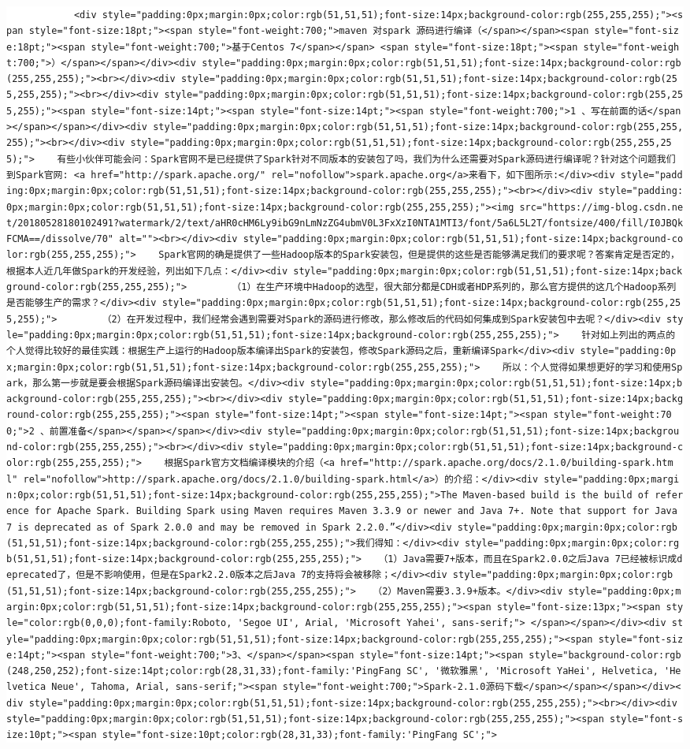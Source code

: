                 <div style="padding:0px;margin:0px;color:rgb(51,51,51);font-size:14px;background-color:rgb(255,255,255);"><span style="font-size:18pt;"><span style="font-weight:700;">maven 对spark 源码进行编译（</span></span><span style="font-size:18pt;"><span style="font-weight:700;">基于Centos 7</span></span> <span style="font-size:18pt;"><span style="font-weight:700;">）</span></span></div><div style="padding:0px;margin:0px;color:rgb(51,51,51);font-size:14px;background-color:rgb(255,255,255);"><br></div><div style="padding:0px;margin:0px;color:rgb(51,51,51);font-size:14px;background-color:rgb(255,255,255);"><br></div><div style="padding:0px;margin:0px;color:rgb(51,51,51);font-size:14px;background-color:rgb(255,255,255);"><span style="font-size:14pt;"><span style="font-size:14pt;"><span style="font-weight:700;">1 、写在前面的话</span></span></span></div><div style="padding:0px;margin:0px;color:rgb(51,51,51);font-size:14px;background-color:rgb(255,255,255);"><br></div><div style="padding:0px;margin:0px;color:rgb(51,51,51);font-size:14px;background-color:rgb(255,255,255);">    有些小伙伴可能会问：Spark官网不是已经提供了Spark针对不同版本的安装包了吗，我们为什么还需要对Spark源码进行编译呢？针对这个问题我们到Spark官网: <a href="http://spark.apache.org/" rel="nofollow">spark.apache.org</a>来看下，如下图所示:</div><div style="padding:0px;margin:0px;color:rgb(51,51,51);font-size:14px;background-color:rgb(255,255,255);"><br></div><div style="padding:0px;margin:0px;color:rgb(51,51,51);font-size:14px;background-color:rgb(255,255,255);"><img src="https://img-blog.csdn.net/20180528180102491?watermark/2/text/aHR0cHM6Ly9ibG9nLmNzZG4ubmV0L3FxXzI0NTA1MTI3/font/5a6L5L2T/fontsize/400/fill/I0JBQkFCMA==/dissolve/70" alt=""><br></div><div style="padding:0px;margin:0px;color:rgb(51,51,51);font-size:14px;background-color:rgb(255,255,255);">    Spark官网的确是提供了一些Hadoop版本的Spark安装包，但是提供的这些是否能够满足我们的要求呢？答案肯定是否定的，根据本人近几年做Spark的开发经验，列出如下几点：</div><div style="padding:0px;margin:0px;color:rgb(51,51,51);font-size:14px;background-color:rgb(255,255,255);">        （1）在生产环境中Hadoop的选型，很大部分都是CDH或者HDP系列的，那么官方提供的这几个Hadoop系列是否能够生产的需求？</div><div style="padding:0px;margin:0px;color:rgb(51,51,51);font-size:14px;background-color:rgb(255,255,255);">        （2）在开发过程中，我们经常会遇到需要对Spark的源码进行修改，那么修改后的代码如何集成到Spark安装包中去呢？</div><div style="padding:0px;margin:0px;color:rgb(51,51,51);font-size:14px;background-color:rgb(255,255,255);">    针对如上列出的两点的个人觉得比较好的最佳实践：根据生产上运行的Hadoop版本编译出Spark的安装包，修改Spark源码之后，重新编译Spark</div><div style="padding:0px;margin:0px;color:rgb(51,51,51);font-size:14px;background-color:rgb(255,255,255);">    所以：个人觉得如果想更好的学习和使用Spark，那么第一步就是要会根据Spark源码编译出安装包。</div><div style="padding:0px;margin:0px;color:rgb(51,51,51);font-size:14px;background-color:rgb(255,255,255);"><br></div><div style="padding:0px;margin:0px;color:rgb(51,51,51);font-size:14px;background-color:rgb(255,255,255);"><span style="font-size:14pt;"><span style="font-size:14pt;"><span style="font-weight:700;">2 、前置准备</span></span></span></div><div style="padding:0px;margin:0px;color:rgb(51,51,51);font-size:14px;background-color:rgb(255,255,255);"><br></div><div style="padding:0px;margin:0px;color:rgb(51,51,51);font-size:14px;background-color:rgb(255,255,255);">    根据Spark官方文档编译模块的介绍（<a href="http://spark.apache.org/docs/2.1.0/building-spark.html" rel="nofollow">http://spark.apache.org/docs/2.1.0/building-spark.html</a>）的介绍：</div><div style="padding:0px;margin:0px;color:rgb(51,51,51);font-size:14px;background-color:rgb(255,255,255);">The Maven-based build is the build of reference for Apache Spark. Building Spark using Maven requires Maven 3.3.9 or newer and Java 7+. Note that support for Java 7 is deprecated as of Spark 2.0.0 and may be removed in Spark 2.2.0.”</div><div style="padding:0px;margin:0px;color:rgb(51,51,51);font-size:14px;background-color:rgb(255,255,255);">我们得知：</div><div style="padding:0px;margin:0px;color:rgb(51,51,51);font-size:14px;background-color:rgb(255,255,255);">   （1）Java需要7+版本，而且在Spark2.0.0之后Java 7已经被标识成deprecated了，但是不影响使用，但是在Spark2.2.0版本之后Java 7的支持将会被移除；</div><div style="padding:0px;margin:0px;color:rgb(51,51,51);font-size:14px;background-color:rgb(255,255,255);">   （2）Maven需要3.3.9+版本。</div><div style="padding:0px;margin:0px;color:rgb(51,51,51);font-size:14px;background-color:rgb(255,255,255);"><span style="font-size:13px;"><span style="color:rgb(0,0,0);font-family:Roboto, 'Segoe UI', Arial, 'Microsoft Yahei', sans-serif;"> </span></span></div><div style="padding:0px;margin:0px;color:rgb(51,51,51);font-size:14px;background-color:rgb(255,255,255);"><span style="font-size:14pt;"><span style="font-weight:700;">3、</span></span><span style="font-size:14pt;"><span style="background-color:rgb(248,250,252);font-size:14pt;color:rgb(28,31,33);font-family:'PingFang SC', '微软雅黑', 'Microsoft YaHei', Helvetica, 'Helvetica Neue', Tahoma, Arial, sans-serif;"><span style="font-weight:700;">Spark-2.1.0源码下载</span></span></span></div><div style="padding:0px;margin:0px;color:rgb(51,51,51);font-size:14px;background-color:rgb(255,255,255);"><br></div><div style="padding:0px;margin:0px;color:rgb(51,51,51);font-size:14px;background-color:rgb(255,255,255);"><span style="font-size:10pt;"><span style="font-size:10pt;color:rgb(28,31,33);font-family:'PingFang SC';">